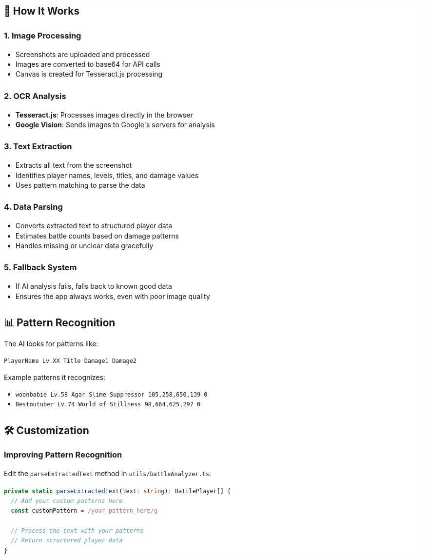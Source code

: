 ## 🔧 How It Works

### 1. Image Processing
- Screenshots are uploaded and processed
- Images are converted to base64 for API calls
- Canvas is created for Tesseract.js processing

### 2. OCR Analysis
- **Tesseract.js**: Processes images directly in the browser
- **Google Vision**: Sends images to Google's servers for analysis

### 3. Text Extraction
- Extracts all text from the screenshot
- Identifies player names, levels, titles, and damage values
- Uses pattern matching to parse the data

### 4. Data Parsing
- Converts extracted text to structured player data
- Estimates battle counts based on damage patterns
- Handles missing or unclear data gracefully

### 5. Fallback System
- If AI analysis fails, falls back to known good data
- Ensures the app always works, even with poor image quality

## 📊 Pattern Recognition

The AI looks for patterns like:

```
PlayerName Lv.XX Title Damage1 Damage2
```

Example patterns it recognizes:
- `woonbabie Lv.58 Agar Slime Suppressor 105,258,650,139 0`
- `Bestoutuber Lv.74 World of Stillness 98,664,625,297 0`

## 🛠️ Customization

### Improving Pattern Recognition

Edit the `parseExtractedText` method in `utils/battleAnalyzer.ts`:

```typescript
private static parseExtractedText(text: string): BattlePlayer[] {
  // Add your custom patterns here
  const customPattern = /your_pattern_here/g
  
  // Process the text with your patterns
  // Return structured player data
}
```
